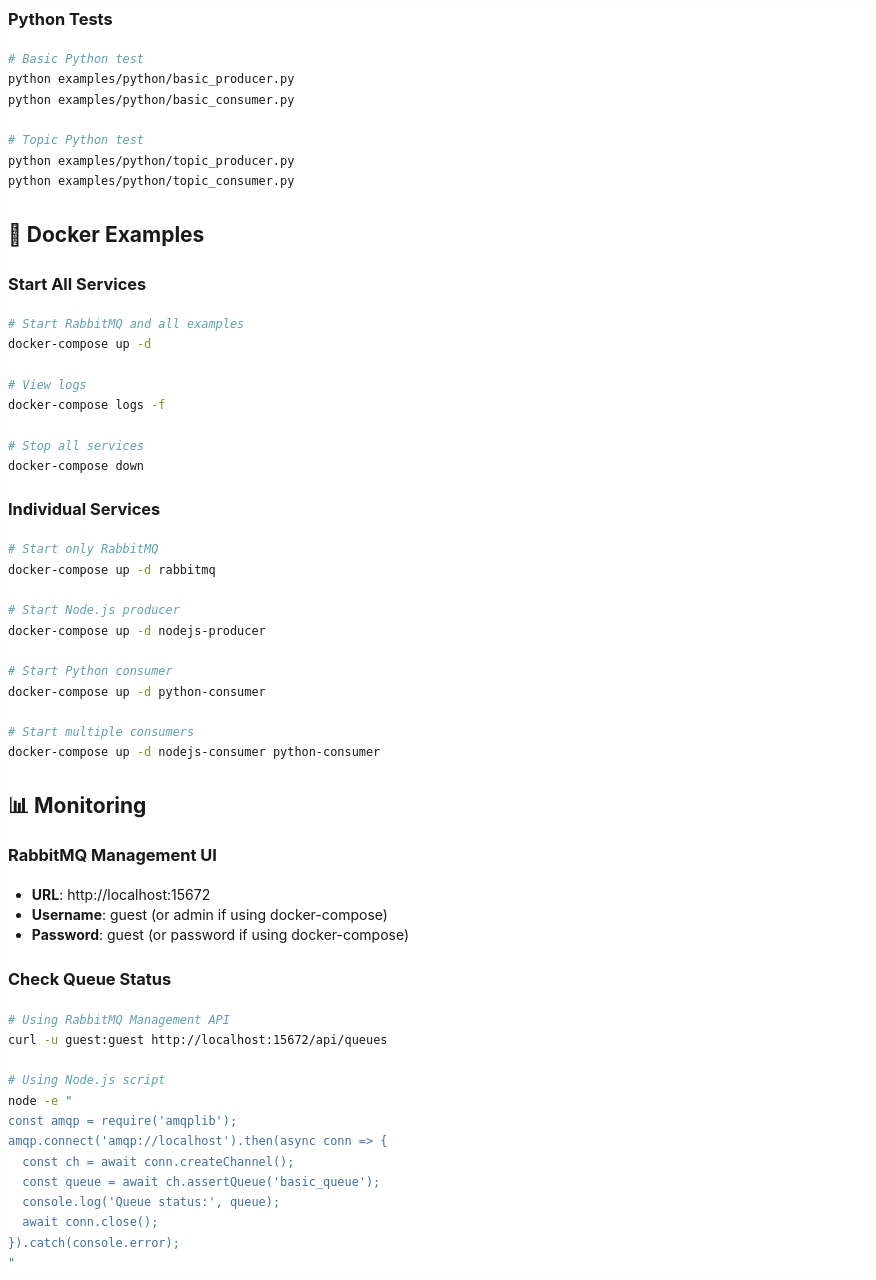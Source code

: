 ### Python Tests
```bash
# Basic Python test
python examples/python/basic_producer.py
python examples/python/basic_consumer.py

# Topic Python test
python examples/python/topic_producer.py
python examples/python/topic_consumer.py
```

## 🐳 Docker Examples

### Start All Services
```bash
# Start RabbitMQ and all examples
docker-compose up -d

# View logs
docker-compose logs -f

# Stop all services
docker-compose down
```

### Individual Services
```bash
# Start only RabbitMQ
docker-compose up -d rabbitmq

# Start Node.js producer
docker-compose up -d nodejs-producer

# Start Python consumer
docker-compose up -d python-consumer

# Start multiple consumers
docker-compose up -d nodejs-consumer python-consumer
```

## 📊 Monitoring

### RabbitMQ Management UI
- **URL**: http://localhost:15672
- **Username**: guest (or admin if using docker-compose)
- **Password**: guest (or password if using docker-compose)

### Check Queue Status
```bash
# Using RabbitMQ Management API
curl -u guest:guest http://localhost:15672/api/queues

# Using Node.js script
node -e "
const amqp = require('amqplib');
amqp.connect('amqp://localhost').then(async conn => {
  const ch = await conn.createChannel();
  const queue = await ch.assertQueue('basic_queue');
  console.log('Queue status:', queue);
  await conn.close();
}).catch(console.error);
"
```